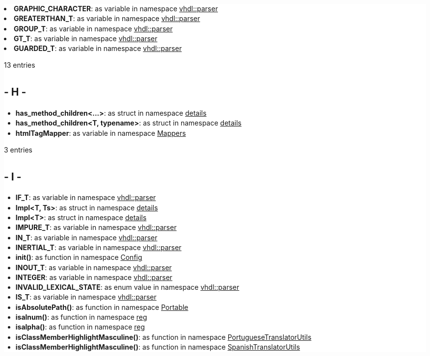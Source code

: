 <li><b>GRAPHIC_CHARACTER</b>: as variable in namespace <a href="/web-doxygen/docs/api/namespaces/vhdl/parser/#a45ce6a1bd1866403342fe68825963023">vhdl::parser</a></li>
<li><b>GREATERTHAN_T</b>: as variable in namespace <a href="/web-doxygen/docs/api/namespaces/vhdl/parser/#a8ffbd29e73eaab332d74cb286daee369">vhdl::parser</a></li>
<li><b>GROUP_T</b>: as variable in namespace <a href="/web-doxygen/docs/api/namespaces/vhdl/parser/#a107d7e4ce00272ff998f7f79d82240d7">vhdl::parser</a></li>
<li><b>GT_T</b>: as variable in namespace <a href="/web-doxygen/docs/api/namespaces/vhdl/parser/#a72a2b40c0bac0d01ab8bfac7ccd9d670">vhdl::parser</a></li>
<li><b>GUARDED_T</b>: as variable in namespace <a href="/web-doxygen/docs/api/namespaces/vhdl/parser/#a7f3a0121dde900ca7ecf58402aaadd89">vhdl::parser</a></li>
</ul>
<p>13 entries</p>

## - H -

<ul>
<li><b>has_method_children&lt;...&gt;</b>: as struct in namespace <a href="/web-doxygen/docs/api/structs/details/has-method-children-172d1b5c44de4c71f21bb0fc526052e1">details</a></li>
<li><b>has_method_children&lt;T, typename&gt;</b>: as struct in namespace <a href="/web-doxygen/docs/api/structs/details/has-method-children">details</a></li>
<li><b>htmlTagMapper</b>: as variable in namespace <a href="/web-doxygen/docs/api/namespaces/mappers/#a8390ce8e78c02d974d515d560a551958">Mappers</a></li>
</ul>
<p>3 entries</p>

## - I -

<ul>
<li><b>IF_T</b>: as variable in namespace <a href="/web-doxygen/docs/api/namespaces/vhdl/parser/#a7de8353988468d115d48044c9f9f0986">vhdl::parser</a></li>
<li><b>Impl&lt;T, Ts&gt;</b>: as struct in namespace <a href="/web-doxygen/docs/api/structs/details/impl">details</a></li>
<li><b>Impl&lt;T&gt;</b>: as struct in namespace <a href="/web-doxygen/docs/api/structs/details/impl-f7399366cd6336ecbea702c3289d9432">details</a></li>
<li><b>IMPURE_T</b>: as variable in namespace <a href="/web-doxygen/docs/api/namespaces/vhdl/parser/#acdf6b71df4d79de27d08f56940c4d83b">vhdl::parser</a></li>
<li><b>IN_T</b>: as variable in namespace <a href="/web-doxygen/docs/api/namespaces/vhdl/parser/#ad1402811380141ac2aa6ebace155f9af">vhdl::parser</a></li>
<li><b>INERTIAL_T</b>: as variable in namespace <a href="/web-doxygen/docs/api/namespaces/vhdl/parser/#af211442cf9b2542a35ed9237208dbd5a">vhdl::parser</a></li>
<li><b>init()</b>: as function in namespace <a href="/web-doxygen/docs/api/namespaces/config/#a91bcb187ed95ec673137e413a4d77203">Config</a></li>
<li><b>INOUT_T</b>: as variable in namespace <a href="/web-doxygen/docs/api/namespaces/vhdl/parser/#a43244e8e1a5fffa380008ef2f4db721b">vhdl::parser</a></li>
<li><b>INTEGER</b>: as variable in namespace <a href="/web-doxygen/docs/api/namespaces/vhdl/parser/#af78eb7289072e15fe0daab58af957338">vhdl::parser</a></li>
<li><b>INVALID_LEXICAL_STATE</b>: as enum value in namespace <a href="/web-doxygen/docs/api/namespaces/vhdl/parser/#aafe508f14061aff05b2fd72cbbf9c263a33431a75f4abe5faadcaa1efdda6b3c9">vhdl::parser</a></li>
<li><b>IS_T</b>: as variable in namespace <a href="/web-doxygen/docs/api/namespaces/vhdl/parser/#a565c82488a33302b0e2a2bdaff494efc">vhdl::parser</a></li>
<li><b>isAbsolutePath()</b>: as function in namespace <a href="/web-doxygen/docs/api/namespaces/portable/#a08dc4d7f652408d7fc2eaba792796cb1">Portable</a></li>
<li><b>isalnum()</b>: as function in namespace <a href="/web-doxygen/docs/api/namespaces/reg/#ae874a7238f39cd3a0510485027015ef5">reg</a></li>
<li><b>isalpha()</b>: as function in namespace <a href="/web-doxygen/docs/api/namespaces/reg/#a10c804e03b6d547a3748c3042fd5120b">reg</a></li>
<li><b>isClassMemberHighlightMasculine()</b>: as function in namespace <a href="/web-doxygen/docs/api/namespaces/portuguesetranslatorutils/#a81439ef1e5570b8ba0fc50f4819f43ba">PortugueseTranslatorUtils</a></li>
<li><b>isClassMemberHighlightMasculine()</b>: as function in namespace <a href="/web-doxygen/docs/api/namespaces/spanishtranslatorutils/#a2f0a58a993242ebe35f353df83ac3dfc">SpanishTranslatorUtils</a></li>